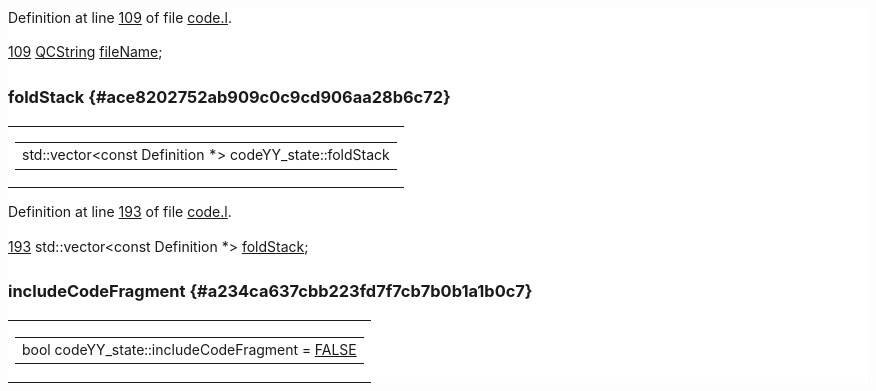 
<p>Definition at line <a href="/web-doxygen/docs/api/files/src/code-l/#l00109">109</a> of file <a href="/web-doxygen/docs/api/files/src/code-l">code.l</a>.</p>

<div class="doxyProgramListing">

<div class="doxyCodeLine"><span class="doxyLineNumber"><a href="#a49520070cbe01465b5482afc9de1d630">109</a></span><span class="doxyLineContent"><span class="doxyHighlight">  <a href="/web-doxygen/docs/api/classes/qcstring">QCString</a>      <a href="#a49520070cbe01465b5482afc9de1d630">fileName</a>;</span></span></div>

</div>

</div>
</div>

### foldStack {#ace8202752ab909c0c9cd906aa28b6c72}

<div class="doxyMemberItem">
<div class="doxyMemberProto">
<table class="doxyMemberLabels">
<tr class="doxyMemberLabels">
<td class="doxyMemberLabelsLeft">
<table class="doxyMemberName">
<tr>
<td class="doxyMemberName">std::vector&lt;const Definition *&gt; codeYY_state::foldStack</td>
</tr>
</table>
</td>
</tr>
</table>
</div>
<div class="doxyMemberDoc">


<p>Definition at line <a href="/web-doxygen/docs/api/files/src/code-l/#l00193">193</a> of file <a href="/web-doxygen/docs/api/files/src/code-l">code.l</a>.</p>

<div class="doxyProgramListing">

<div class="doxyCodeLine"><span class="doxyLineNumber"><a href="#ace8202752ab909c0c9cd906aa28b6c72">193</a></span><span class="doxyLineContent"><span class="doxyHighlight">  std::vector&lt;const Definition *&gt; <a href="#ace8202752ab909c0c9cd906aa28b6c72">foldStack</a>;</span></span></div>

</div>

</div>
</div>

### includeCodeFragment {#a234ca637cbb223fd7f7cb7b0b1a1b0c7}

<div class="doxyMemberItem">
<div class="doxyMemberProto">
<table class="doxyMemberLabels">
<tr class="doxyMemberLabels">
<td class="doxyMemberLabelsLeft">
<table class="doxyMemberName">
<tr>
<td class="doxyMemberName">bool codeYY_state::includeCodeFragment = <a href="/web-doxygen/docs/api/files/src/qcstring-h/#aa93f0eb578d23995850d61f7d61c55c1">FALSE</a></td>
</tr>
</table>
</td>
</tr>
</table>
</div>
<div class="doxyMemberDoc">
